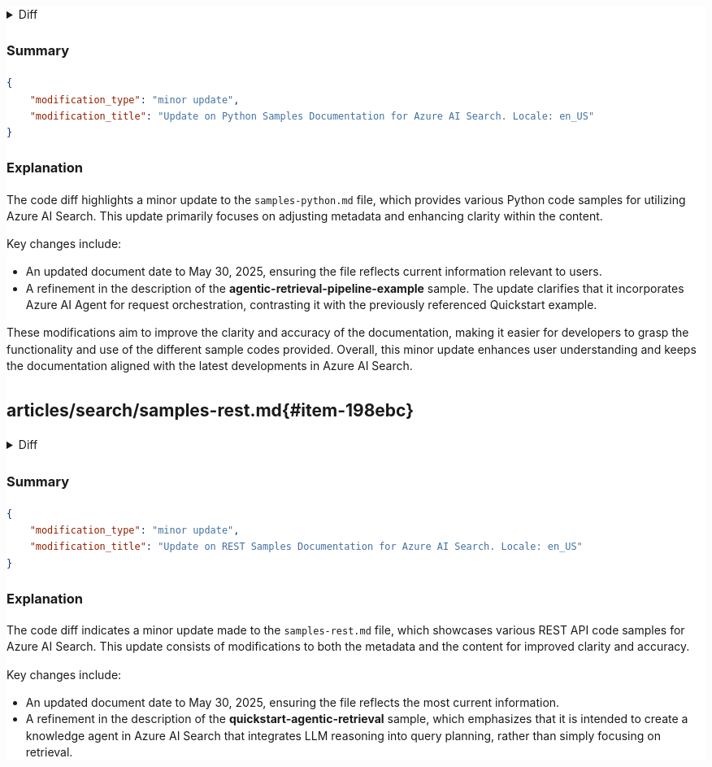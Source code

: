 <details><summary>Diff</summary></details>

### Summary

```json
{
    "modification_type": "minor update",
    "modification_title": "Update on Python Samples Documentation for Azure AI Search. Locale: en_US"
}
```

### Explanation
The code diff highlights a minor update to the `samples-python.md` file, which provides various Python code samples for utilizing Azure AI Search. This update primarily focuses on adjusting metadata and enhancing clarity within the content.

Key changes include:
- An updated document date to May 30, 2025, ensuring the file reflects current information relevant to users.
- A refinement in the description of the **agentic-retrieval-pipeline-example** sample. The update clarifies that it incorporates Azure AI Agent for request orchestration, contrasting it with the previously referenced Quickstart example.

These modifications aim to improve the clarity and accuracy of the documentation, making it easier for developers to grasp the functionality and use of the different sample codes provided. Overall, this minor update enhances user understanding and keeps the documentation aligned with the latest developments in Azure AI Search.

## articles/search/samples-rest.md{#item-198ebc}

<details><summary>Diff</summary></details>

### Summary

```json
{
    "modification_type": "minor update",
    "modification_title": "Update on REST Samples Documentation for Azure AI Search. Locale: en_US"
}
```

### Explanation
The code diff indicates a minor update made to the `samples-rest.md` file, which showcases various REST API code samples for Azure AI Search. This update consists of modifications to both the metadata and the content for improved clarity and accuracy.

Key changes include:
- An updated document date to May 30, 2025, ensuring the file reflects the most current information.
- A refinement in the description of the **quickstart-agentic-retrieval** sample, which emphasizes that it is intended to create a knowledge agent in Azure AI Search that integrates LLM reasoning into query planning, rather than simply focusing on retrieval.
